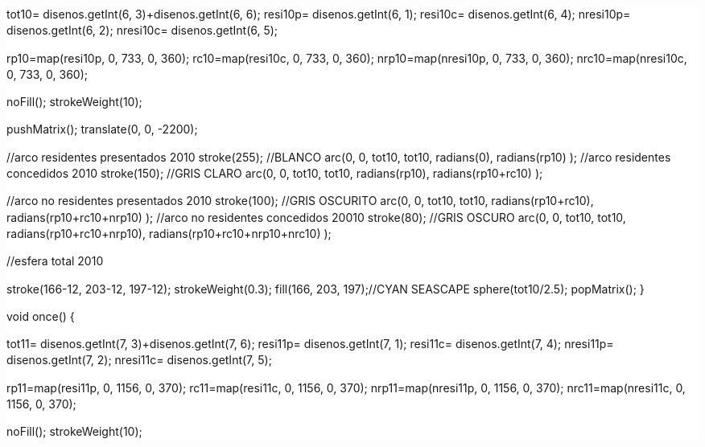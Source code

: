 
  tot10= disenos.getInt(6, 3)+disenos.getInt(6, 6);
  resi10p= disenos.getInt(6, 1);
  resi10c= disenos.getInt(6, 4);
  nresi10p= disenos.getInt(6, 2);
  nresi10c= disenos.getInt(6, 5);

  rp10=map(resi10p, 0, 733, 0, 360);
  rc10=map(resi10c, 0, 733, 0, 360);
  nrp10=map(nresi10p, 0, 733, 0, 360);
  nrc10=map(nresi10c, 0, 733, 0, 360);

  noFill();
  strokeWeight(10);

  pushMatrix();
  translate(0, 0, -2200);


  //arco residentes presentados 2010
  stroke(255); //BLANCO
  arc(0, 0, tot10, tot10, radians(0), radians(rp10) );
  //arco residentes concedidos 2010
  stroke(150); //GRIS CLARO
  arc(0, 0, tot10, tot10, radians(rp10), radians(rp10+rc10) );

  //arco no residentes presentados 2010
  stroke(100); //GRIS OSCURITO
  arc(0, 0, tot10, tot10, radians(rp10+rc10), radians(rp10+rc10+nrp10) );
  //arco no residentes concedidos 20010
  stroke(80); //GRIS OSCURO
  arc(0, 0, tot10, tot10, radians(rp10+rc10+nrp10), radians(rp10+rc10+nrp10+nrc10) );


  //esfera total 2010 

   stroke(166-12, 203-12, 197-12);
  strokeWeight(0.3);
  fill(166, 203, 197);//CYAN SEASCAPE
  sphere(tot10/2.5);
  popMatrix();
}

void once() {


  tot11= disenos.getInt(7, 3)+disenos.getInt(7, 6);
  resi11p= disenos.getInt(7, 1);
  resi11c= disenos.getInt(7, 4);
  nresi11p= disenos.getInt(7, 2);
  nresi11c= disenos.getInt(7, 5);

  rp11=map(resi11p, 0, 1156, 0, 370);
  rc11=map(resi11c, 0, 1156, 0, 370);
  nrp11=map(nresi11p, 0, 1156, 0, 370);
  nrc11=map(nresi11c, 0, 1156, 0, 370);

  noFill();
  strokeWeight(10);

